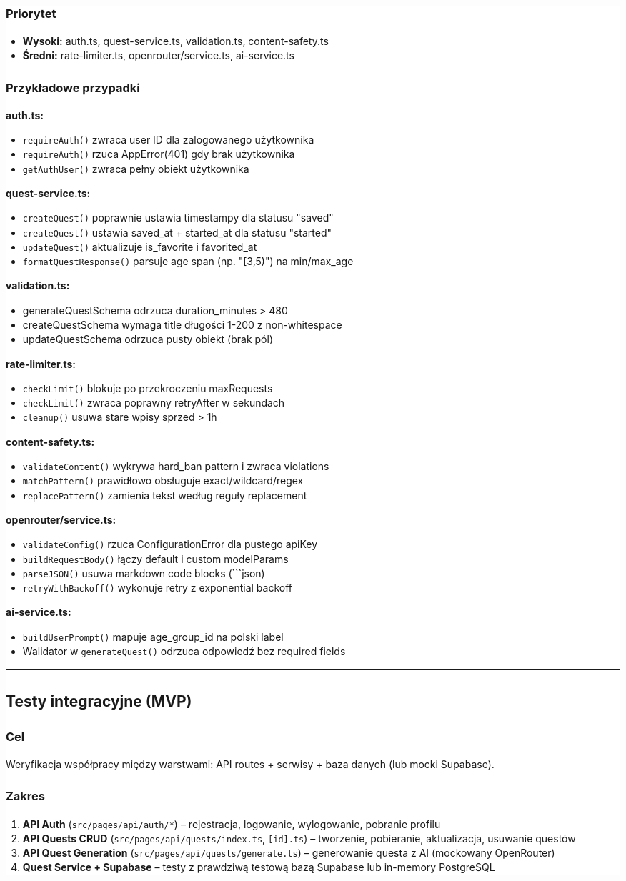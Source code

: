 ### Priorytet
- **Wysoki:** auth.ts, quest-service.ts, validation.ts, content-safety.ts
- **Średni:** rate-limiter.ts, openrouter/service.ts, ai-service.ts

### Przykładowe przypadki

**auth.ts:**
- `requireAuth()` zwraca user ID dla zalogowanego użytkownika
- `requireAuth()` rzuca AppError(401) gdy brak użytkownika
- `getAuthUser()` zwraca pełny obiekt użytkownika

**quest-service.ts:**
- `createQuest()` poprawnie ustawia timestampy dla statusu "saved"
- `createQuest()` ustawia saved_at + started_at dla statusu "started"
- `updateQuest()` aktualizuje is_favorite i favorited_at
- `formatQuestResponse()` parsuje age span (np. "[3,5)") na min/max_age

**validation.ts:**
- generateQuestSchema odrzuca duration_minutes > 480
- createQuestSchema wymaga title długości 1-200 z non-whitespace
- updateQuestSchema odrzuca pusty obiekt (brak pól)

**rate-limiter.ts:**
- `checkLimit()` blokuje po przekroczeniu maxRequests
- `checkLimit()` zwraca poprawny retryAfter w sekundach
- `cleanup()` usuwa stare wpisy sprzed > 1h

**content-safety.ts:**
- `validateContent()` wykrywa hard_ban pattern i zwraca violations
- `matchPattern()` prawidłowo obsługuje exact/wildcard/regex
- `replacePattern()` zamienia tekst według reguły replacement

**openrouter/service.ts:**
- `validateConfig()` rzuca ConfigurationError dla pustego apiKey
- `buildRequestBody()` łączy default i custom modelParams
- `parseJSON()` usuwa markdown code blocks (```json)
- `retryWithBackoff()` wykonuje retry z exponential backoff

**ai-service.ts:**
- `buildUserPrompt()` mapuje age_group_id na polski label
- Walidator w `generateQuest()` odrzuca odpowiedź bez required fields

---

## Testy integracyjne (MVP)

### Cel
Weryfikacja współpracy między warstwami: API routes + serwisy + baza danych (lub mocki Supabase).

### Zakres
1. **API Auth** (`src/pages/api/auth/*`) – rejestracja, logowanie, wylogowanie, pobranie profilu
2. **API Quests CRUD** (`src/pages/api/quests/index.ts`, `[id].ts`) – tworzenie, pobieranie, aktualizacja, usuwanie questów
3. **API Quest Generation** (`src/pages/api/quests/generate.ts`) – generowanie questa z AI (mockowany OpenRouter)
4. **Quest Service + Supabase** – testy z prawdziwą testową bazą Supabase lub in-memory PostgreSQL
